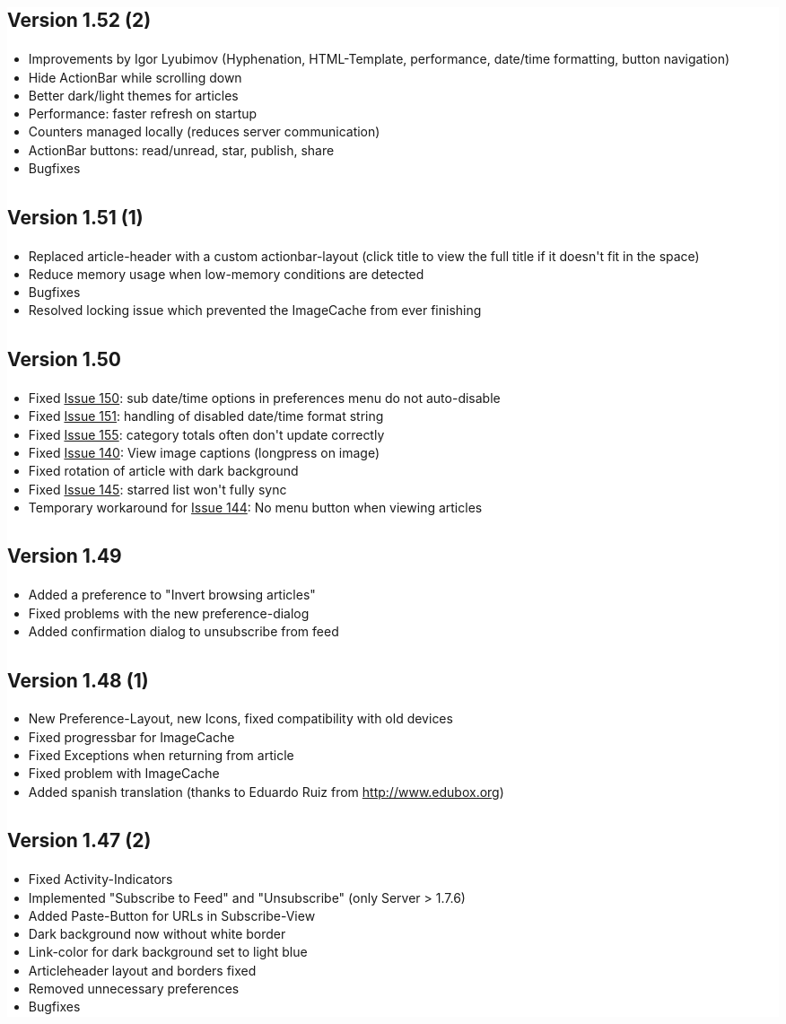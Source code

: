 ## Version 1.52 (2) ##
  * Improvements by Igor Lyubimov (Hyphenation, HTML-Template, performance, date/time formatting, button navigation)
  * Hide ActionBar while scrolling down
  * Better dark/light themes for articles
  * Performance: faster refresh on startup
  * Counters managed locally (reduces server communication)
  * ActionBar buttons: read/unread, star, publish, share
  * Bugfixes

## Version 1.51 (1) ##
  * Replaced article-header with a custom actionbar-layout (click title to view the full title if it doesn't fit in the space)
  * Reduce memory usage when low-memory conditions are detected
  * Bugfixes
  * Resolved locking issue which prevented the ImageCache from ever finishing

## Version 1.50 ##
  * Fixed [Issue 150](https://code.google.com/p/ttrss-reader-fork/issues/detail?id=150): sub date/time options in preferences menu do not auto-disable
  * Fixed [Issue 151](https://code.google.com/p/ttrss-reader-fork/issues/detail?id=151): handling of disabled date/time format string
  * Fixed [Issue 155](https://code.google.com/p/ttrss-reader-fork/issues/detail?id=155): category totals often don't update correctly
  * Fixed [Issue 140](https://code.google.com/p/ttrss-reader-fork/issues/detail?id=140): View image captions (longpress on image)
  * Fixed rotation of article with dark background
  * Fixed [Issue 145](https://code.google.com/p/ttrss-reader-fork/issues/detail?id=145): starred list won't fully sync
  * Temporary workaround for [Issue 144](https://code.google.com/p/ttrss-reader-fork/issues/detail?id=144): No menu button when viewing articles

## Version 1.49 ##
  * Added a preference to "Invert browsing articles"
  * Fixed problems with the new preference-dialog
  * Added confirmation dialog to unsubscribe from feed

## Version 1.48 (1) ##
  * New Preference-Layout, new Icons, fixed compatibility with old devices
  * Fixed progressbar for ImageCache
  * Fixed Exceptions when returning from article
  * Fixed problem with ImageCache
  * Added spanish translation (thanks to Eduardo Ruiz from http://www.edubox.org)

## Version 1.47 (2) ##
  * Fixed Activity-Indicators
  * Implemented "Subscribe to Feed" and "Unsubscribe" (only Server > 1.7.6)
  * Added Paste-Button for URLs in Subscribe-View
  * Dark background now without white border
  * Link-color for dark background set to light blue
  * Articleheader layout and borders fixed
  * Removed unnecessary preferences
  * Bugfixes
